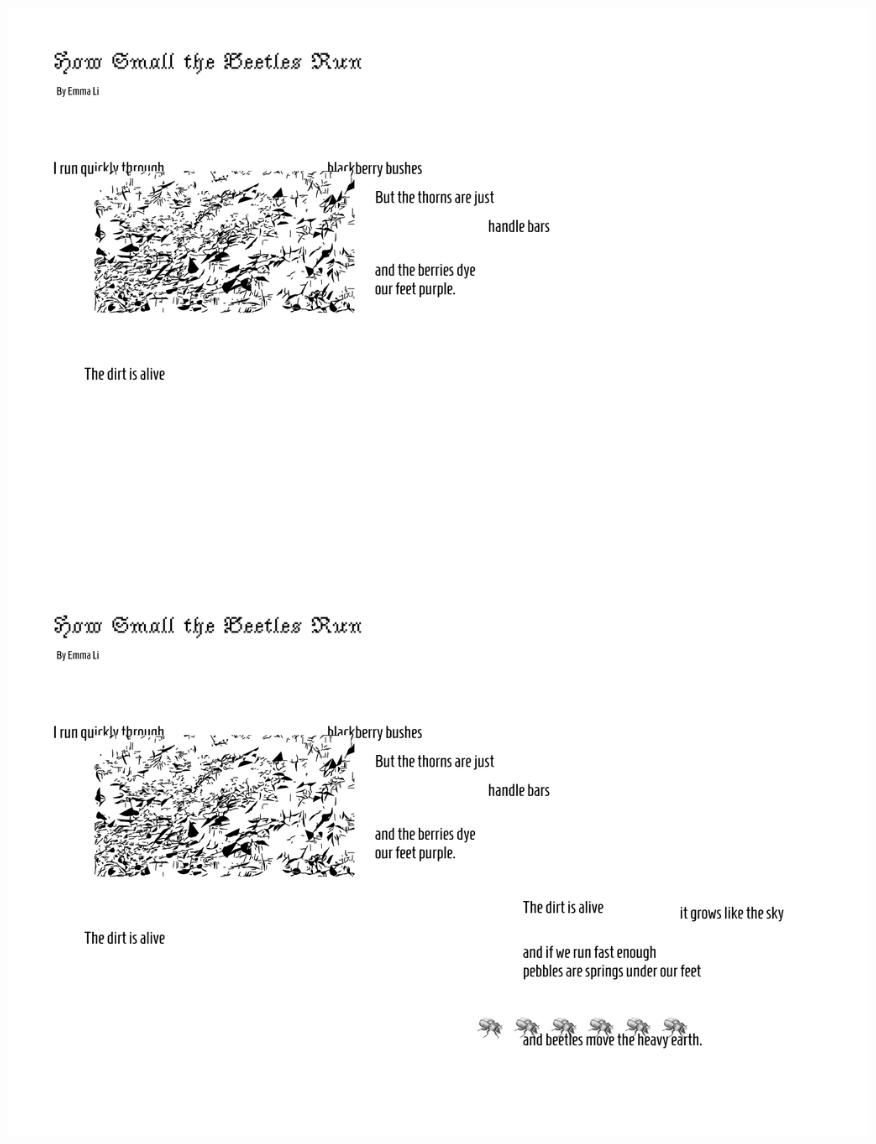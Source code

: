 ![first screenshot of prototype 1](assets/writeup-images/FP2-prototype1-1.png)
![second screenshot of prototype 1 with a one more stanza](assets/writeup-images/FP2-prototype1-2.png)
